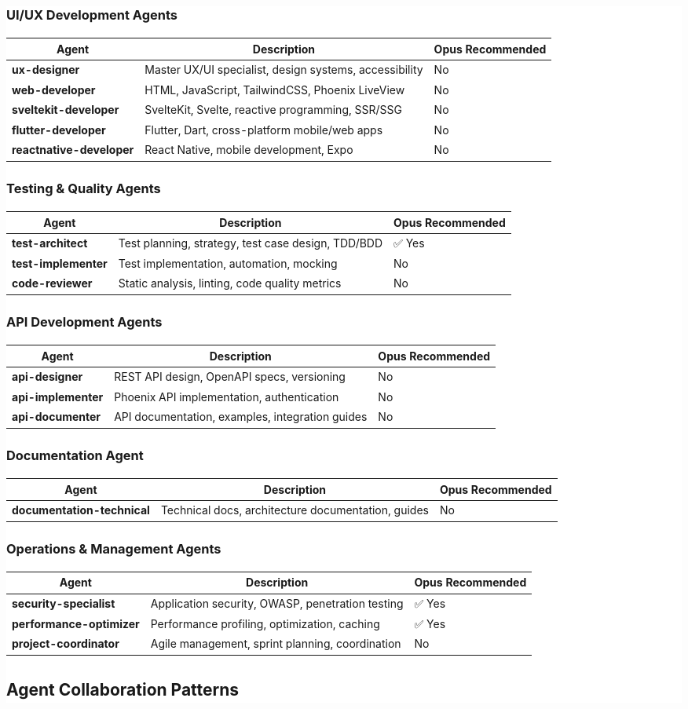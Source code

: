 ### UI/UX Development Agents

| Agent | Description | Opus Recommended |
|-------|-------------|------------------|
| **ux-designer** | Master UX/UI specialist, design systems, accessibility | No |
| **web-developer** | HTML, JavaScript, TailwindCSS, Phoenix LiveView | No |
| **sveltekit-developer** | SvelteKit, Svelte, reactive programming, SSR/SSG | No |
| **flutter-developer** | Flutter, Dart, cross-platform mobile/web apps | No |
| **reactnative-developer** | React Native, mobile development, Expo | No |

### Testing & Quality Agents

| Agent | Description | Opus Recommended |
|-------|-------------|------------------|
| **test-architect** | Test planning, strategy, test case design, TDD/BDD | ✅ Yes |
| **test-implementer** | Test implementation, automation, mocking | No |
| **code-reviewer** | Static analysis, linting, code quality metrics | No |

### API Development Agents

| Agent | Description | Opus Recommended |
|-------|-------------|------------------|
| **api-designer** | REST API design, OpenAPI specs, versioning | No |
| **api-implementer** | Phoenix API implementation, authentication | No |
| **api-documenter** | API documentation, examples, integration guides | No |

### Documentation Agent

| Agent | Description | Opus Recommended |
|-------|-------------|------------------|
| **documentation-technical** | Technical docs, architecture documentation, guides | No |

### Operations & Management Agents

| Agent | Description | Opus Recommended |
|-------|-------------|------------------|
| **security-specialist** | Application security, OWASP, penetration testing | ✅ Yes |
| **performance-optimizer** | Performance profiling, optimization, caching | ✅ Yes |
| **project-coordinator** | Agile management, sprint planning, coordination | No |

## Agent Collaboration Patterns
